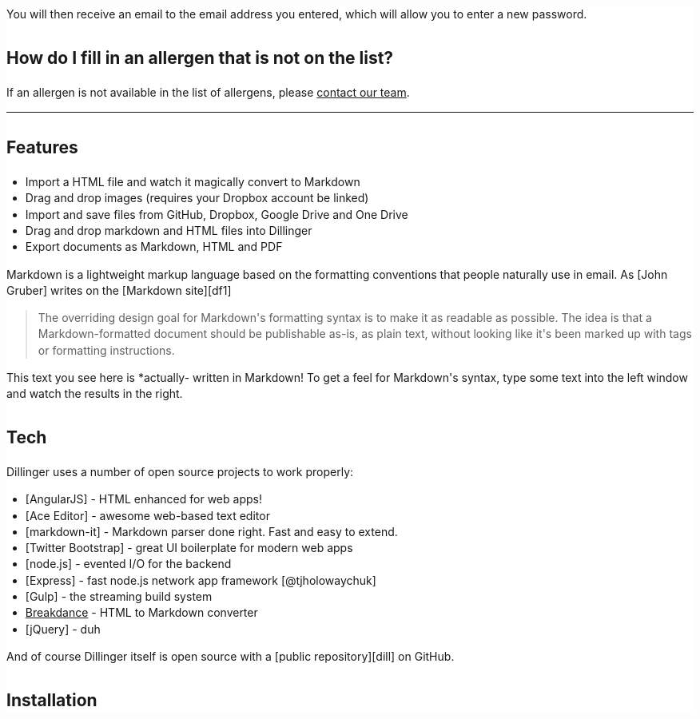 You will then receive an email to the email address you entered, which will allow you to enter a new password.

## How do I fill in an allergen that is not on the list?
If an allergen is not available in the list of allergens, please [contact our team](/contact).

--- 

## Features

- Import a HTML file and watch it magically convert to Markdown
- Drag and drop images (requires your Dropbox account be linked)
- Import and save files from GitHub, Dropbox, Google Drive and One Drive
- Drag and drop markdown and HTML files into Dillinger
- Export documents as Markdown, HTML and PDF

Markdown is a lightweight markup language based on the formatting conventions
that people naturally use in email.
As [John Gruber] writes on the [Markdown site][df1]

> The overriding design goal for Markdown's
> formatting syntax is to make it as readable
> as possible. The idea is that a
> Markdown-formatted document should be
> publishable as-is, as plain text, without
> looking like it's been marked up with tags
> or formatting instructions.

This text you see here is *actually- written in Markdown! To get a feel
for Markdown's syntax, type some text into the left window and
watch the results in the right.

## Tech

Dillinger uses a number of open source projects to work properly:

- [AngularJS] - HTML enhanced for web apps!
- [Ace Editor] - awesome web-based text editor
- [markdown-it] - Markdown parser done right. Fast and easy to extend.
- [Twitter Bootstrap] - great UI boilerplate for modern web apps
- [node.js] - evented I/O for the backend
- [Express] - fast node.js network app framework [@tjholowaychuk]
- [Gulp] - the streaming build system
- [Breakdance](https://breakdance.github.io/breakdance/) - HTML
to Markdown converter
- [jQuery] - duh

And of course Dillinger itself is open source with a [public repository][dill]
 on GitHub.

## Installation

